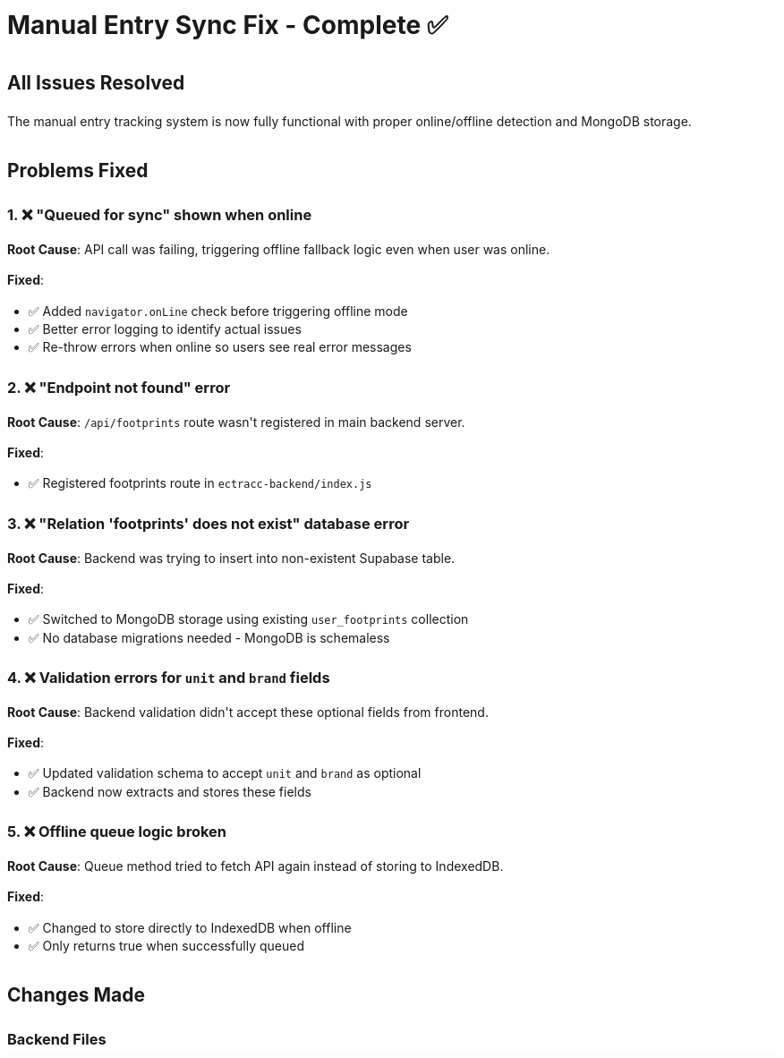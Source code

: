 # Manual Entry Sync Fix - Complete ✅

## All Issues Resolved

The manual entry tracking system is now fully functional with proper online/offline detection and MongoDB storage.

## Problems Fixed

### 1. ❌ "Queued for sync" shown when online
**Root Cause**: API call was failing, triggering offline fallback logic even when user was online.

**Fixed**: 
- ✅ Added `navigator.onLine` check before triggering offline mode
- ✅ Better error logging to identify actual issues
- ✅ Re-throw errors when online so users see real error messages

### 2. ❌ "Endpoint not found" error
**Root Cause**: `/api/footprints` route wasn't registered in main backend server.

**Fixed**:
- ✅ Registered footprints route in `ectracc-backend/index.js`

### 3. ❌ "Relation 'footprints' does not exist" database error
**Root Cause**: Backend was trying to insert into non-existent Supabase table.

**Fixed**:
- ✅ Switched to MongoDB storage using existing `user_footprints` collection
- ✅ No database migrations needed - MongoDB is schemaless

### 4. ❌ Validation errors for `unit` and `brand` fields
**Root Cause**: Backend validation didn't accept these optional fields from frontend.

**Fixed**:
- ✅ Updated validation schema to accept `unit` and `brand` as optional
- ✅ Backend now extracts and stores these fields

### 5. ❌ Offline queue logic broken
**Root Cause**: Queue method tried to fetch API again instead of storing to IndexedDB.

**Fixed**:
- ✅ Changed to store directly to IndexedDB when offline
- ✅ Only returns true when successfully queued

## Changes Made

### Backend Files
